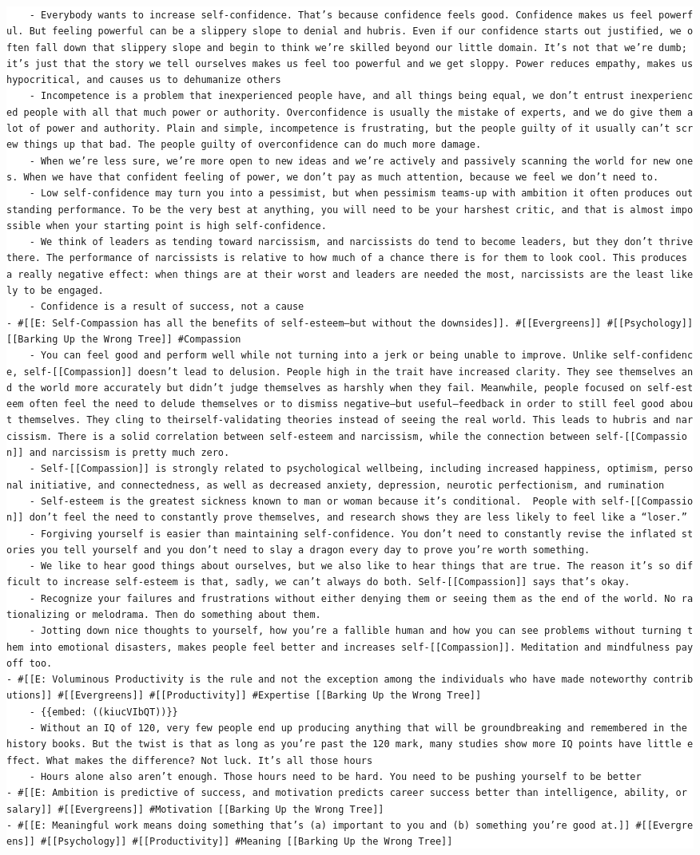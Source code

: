         - Everybody wants to increase self-confidence. That’s because confidence feels good. Confidence makes us feel powerful. But feeling powerful can be a slippery slope to denial and hubris. Even if our confidence starts out justified, we often fall down that slippery slope and begin to think we’re skilled beyond our little domain. It’s not that we’re dumb; it’s just that the story we tell ourselves makes us feel too powerful and we get sloppy. Power reduces empathy, makes us hypocritical, and causes us to dehumanize others
        - Incompetence is a problem that inexperienced people have, and all things being equal, we don’t entrust inexperienced people with all that much power or authority. Overconfidence is usually the mistake of experts, and we do give them a lot of power and authority. Plain and simple, incompetence is frustrating, but the people guilty of it usually can’t screw things up that bad. The people guilty of overconfidence can do much more damage.
        - When we’re less sure, we’re more open to new ideas and we’re actively and passively scanning the world for new ones. When we have that confident feeling of power, we don’t pay as much attention, because we feel we don’t need to.
        - Low self-confidence may turn you into a pessimist, but when pessimism teams-up with ambition it often produces outstanding performance. To be the very best at anything, you will need to be your harshest critic, and that is almost impossible when your starting point is high self-confidence.
        - We think of leaders as tending toward narcissism, and narcissists do tend to become leaders, but they don’t thrive there. The performance of narcissists is relative to how much of a chance there is for them to look cool. This produces a really negative effect: when things are at their worst and leaders are needed the most, narcissists are the least likely to be engaged.
        - Confidence is a result of success, not a cause
    - #[[E: Self-Compassion has all the benefits of self-esteem—but without the downsides]]. #[[Evergreens]] #[[Psychology]] [[Barking Up the Wrong Tree]] #Compassion
        - You can feel good and perform well while not turning into a jerk or being unable to improve. Unlike self-confidence, self-[[Compassion]] doesn’t lead to delusion. People high in the trait have increased clarity. They see themselves and the world more accurately but didn’t judge themselves as harshly when they fail. Meanwhile, people focused on self-esteem often feel the need to delude themselves or to dismiss negative—but useful—feedback in order to still feel good about themselves. They cling to theirself-validating theories instead of seeing the real world. This leads to hubris and narcissism. There is a solid correlation between self-esteem and narcissism, while the connection between self-[[Compassion]] and narcissism is pretty much zero.
        - Self-[[Compassion]] is strongly related to psychological wellbeing, including increased happiness, optimism, personal initiative, and connectedness, as well as decreased anxiety, depression, neurotic perfectionism, and rumination
        - Self-esteem is the greatest sickness known to man or woman because it’s conditional.  People with self-[[Compassion]] don’t feel the need to constantly prove themselves, and research shows they are less likely to feel like a “loser.”
        - Forgiving yourself is easier than maintaining self-confidence. You don’t need to constantly revise the inflated stories you tell yourself and you don’t need to slay a dragon every day to prove you’re worth something. 
        - We like to hear good things about ourselves, but we also like to hear things that are true. The reason it’s so difficult to increase self-esteem is that, sadly, we can’t always do both. Self-[[Compassion]] says that’s okay.
        - Recognize your failures and frustrations without either denying them or seeing them as the end of the world. No rationalizing or melodrama. Then do something about them. 
        - Jotting down nice thoughts to yourself, how you’re a fallible human and how you can see problems without turning them into emotional disasters, makes people feel better and increases self-[[Compassion]]. Meditation and mindfulness pay off too.
    - #[[E: Voluminous Productivity is the rule and not the exception among the individuals who have made noteworthy contributions]] #[[Evergreens]] #[[Productivity]] #Expertise [[Barking Up the Wrong Tree]] 
        - {{embed: ((kiucVIbQT))}}
        - Without an IQ of 120, very few people end up producing anything that will be groundbreaking and remembered in the history books. But the twist is that as long as you’re past the 120 mark, many studies show more IQ points have little effect. What makes the difference? Not luck. It’s all those hours
        - Hours alone also aren’t enough. Those hours need to be hard. You need to be pushing yourself to be better
    - #[[E: Ambition is predictive of success, and motivation predicts career success better than intelligence, ability, or salary]] #[[Evergreens]] #Motivation [[Barking Up the Wrong Tree]]
    - #[[E: Meaningful work means doing something that’s (a) important to you and (b) something you’re good at.]] #[[Evergreens]] #[[Psychology]] #[[Productivity]] #Meaning [[Barking Up the Wrong Tree]]